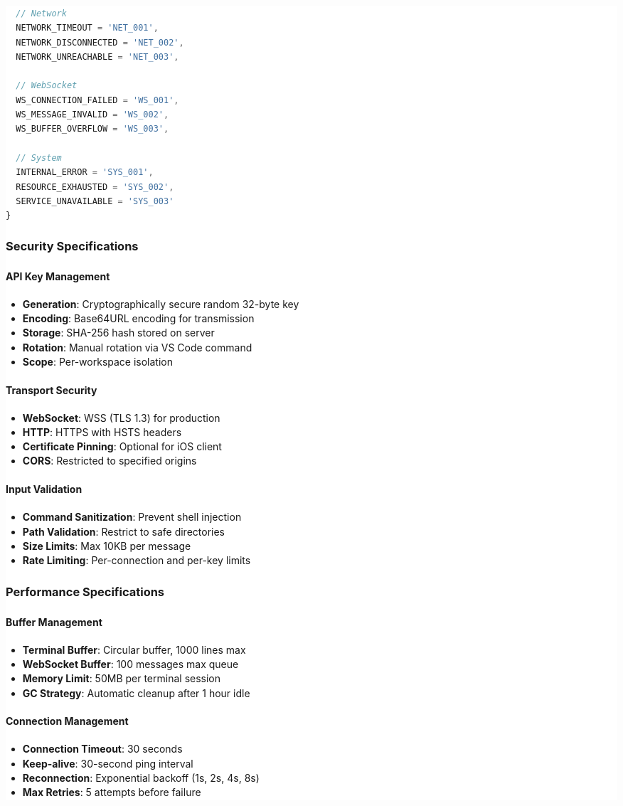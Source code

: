 ```typescript
  // Network
  NETWORK_TIMEOUT = 'NET_001',
  NETWORK_DISCONNECTED = 'NET_002',
  NETWORK_UNREACHABLE = 'NET_003',
  
  // WebSocket
  WS_CONNECTION_FAILED = 'WS_001',
  WS_MESSAGE_INVALID = 'WS_002',
  WS_BUFFER_OVERFLOW = 'WS_003',
  
  // System
  INTERNAL_ERROR = 'SYS_001',
  RESOURCE_EXHAUSTED = 'SYS_002',
  SERVICE_UNAVAILABLE = 'SYS_003'
}
```

### Security Specifications

#### API Key Management
- **Generation**: Cryptographically secure random 32-byte key
- **Encoding**: Base64URL encoding for transmission
- **Storage**: SHA-256 hash stored on server
- **Rotation**: Manual rotation via VS Code command
- **Scope**: Per-workspace isolation

#### Transport Security
- **WebSocket**: WSS (TLS 1.3) for production
- **HTTP**: HTTPS with HSTS headers
- **Certificate Pinning**: Optional for iOS client
- **CORS**: Restricted to specified origins

#### Input Validation
- **Command Sanitization**: Prevent shell injection
- **Path Validation**: Restrict to safe directories
- **Size Limits**: Max 10KB per message
- **Rate Limiting**: Per-connection and per-key limits

### Performance Specifications

#### Buffer Management
- **Terminal Buffer**: Circular buffer, 1000 lines max
- **WebSocket Buffer**: 100 messages max queue
- **Memory Limit**: 50MB per terminal session
- **GC Strategy**: Automatic cleanup after 1 hour idle

#### Connection Management
- **Connection Timeout**: 30 seconds
- **Keep-alive**: 30-second ping interval
- **Reconnection**: Exponential backoff (1s, 2s, 4s, 8s)
- **Max Retries**: 5 attempts before failure
